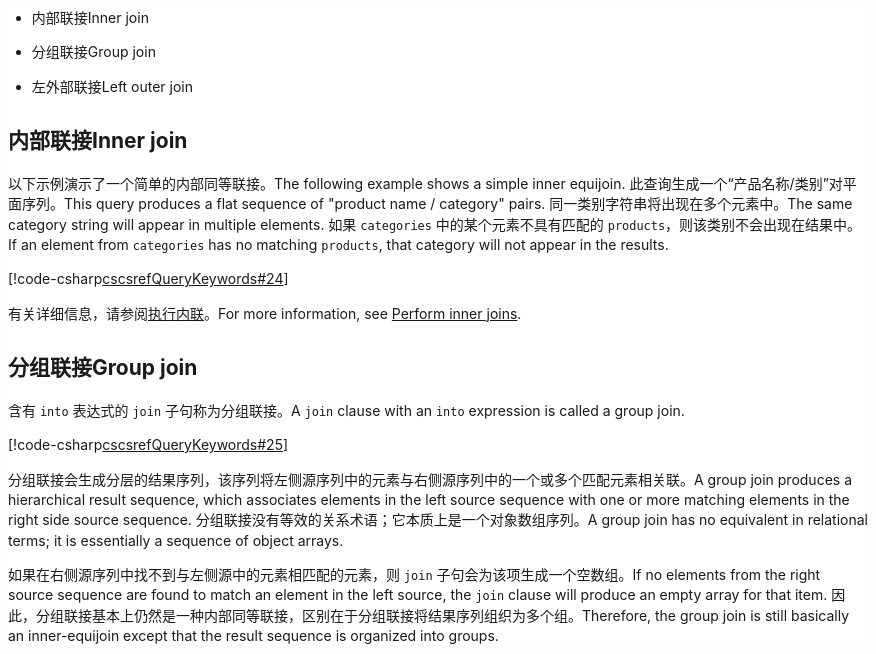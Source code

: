 - <span data-ttu-id="f7e22-113">内部联接</span><span class="sxs-lookup"><span data-stu-id="f7e22-113">Inner join</span></span>

- <span data-ttu-id="f7e22-114">分组联接</span><span class="sxs-lookup"><span data-stu-id="f7e22-114">Group join</span></span>

- <span data-ttu-id="f7e22-115">左外部联接</span><span class="sxs-lookup"><span data-stu-id="f7e22-115">Left outer join</span></span>

## <a name="inner-join"></a><span data-ttu-id="f7e22-116">内部联接</span><span class="sxs-lookup"><span data-stu-id="f7e22-116">Inner join</span></span>

<span data-ttu-id="f7e22-117">以下示例演示了一个简单的内部同等联接。</span><span class="sxs-lookup"><span data-stu-id="f7e22-117">The following example shows a simple inner equijoin.</span></span> <span data-ttu-id="f7e22-118">此查询生成一个“产品名称/类别”对平面序列。</span><span class="sxs-lookup"><span data-stu-id="f7e22-118">This query produces a flat sequence of "product name / category" pairs.</span></span> <span data-ttu-id="f7e22-119">同一类别字符串将出现在多个元素中。</span><span class="sxs-lookup"><span data-stu-id="f7e22-119">The same category string will appear in multiple elements.</span></span> <span data-ttu-id="f7e22-120">如果 `categories` 中的某个元素不具有匹配的 `products`，则该类别不会出现在结果中。</span><span class="sxs-lookup"><span data-stu-id="f7e22-120">If an element from `categories` has no matching `products`, that category will not appear in the results.</span></span>

[!code-csharp[cscsrefQueryKeywords#24](~/samples/snippets/csharp/VS_Snippets_VBCSharp/CsCsrefQueryKeywords/CS/Join.cs#24)]

<span data-ttu-id="f7e22-121">有关详细信息，请参阅[执行内联](../../linq/perform-inner-joins.md)。</span><span class="sxs-lookup"><span data-stu-id="f7e22-121">For more information, see [Perform inner joins](../../linq/perform-inner-joins.md).</span></span>

## <a name="group-join"></a><span data-ttu-id="f7e22-122">分组联接</span><span class="sxs-lookup"><span data-stu-id="f7e22-122">Group join</span></span>

<span data-ttu-id="f7e22-123">含有 `into` 表达式的 `join` 子句称为分组联接。</span><span class="sxs-lookup"><span data-stu-id="f7e22-123">A `join` clause with an `into` expression is called a group join.</span></span>

[!code-csharp[cscsrefQueryKeywords#25](~/samples/snippets/csharp/VS_Snippets_VBCSharp/CsCsrefQueryKeywords/CS/Join.cs#25)]

<span data-ttu-id="f7e22-124">分组联接会生成分层的结果序列，该序列将左侧源序列中的元素与右侧源序列中的一个或多个匹配元素相关联。</span><span class="sxs-lookup"><span data-stu-id="f7e22-124">A group join produces a hierarchical result sequence, which associates elements in the left source sequence with one or more matching elements in the right side source sequence.</span></span> <span data-ttu-id="f7e22-125">分组联接没有等效的关系术语；它本质上是一个对象数组序列。</span><span class="sxs-lookup"><span data-stu-id="f7e22-125">A group join has no equivalent in relational terms; it is essentially a sequence of object arrays.</span></span>

<span data-ttu-id="f7e22-126">如果在右侧源序列中找不到与左侧源中的元素相匹配的元素，则 `join` 子句会为该项生成一个空数组。</span><span class="sxs-lookup"><span data-stu-id="f7e22-126">If no elements from the right source sequence are found to match an element in the left source, the `join` clause will produce an empty array for that item.</span></span> <span data-ttu-id="f7e22-127">因此，分组联接基本上仍然是一种内部同等联接，区别在于分组联接将结果序列组织为多个组。</span><span class="sxs-lookup"><span data-stu-id="f7e22-127">Therefore, the group join is still basically an inner-equijoin except that the result sequence is organized into groups.</span></span>
